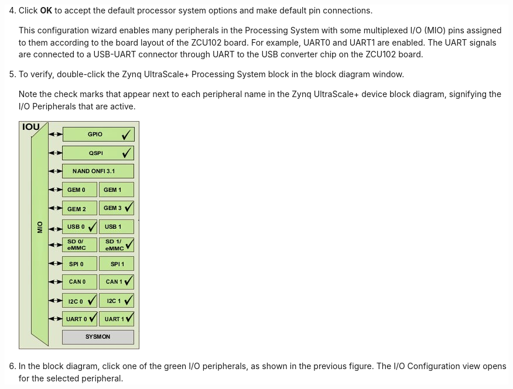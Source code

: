4. Click **OK** to accept the default processor system options and make
     default pin connections.

    This configuration wizard enables many peripherals in the Processing
    System with some multiplexed I/O (MIO) pins assigned to them according
    to the board layout of the ZCU102 board. For example, UART0 and UART1
    are enabled. The UART signals are connected to a USB-UART connector
    through UART to the USB converter chip on the ZCU102 board.

5. To verify, double-click the Zynq UltraScale+ Processing System block
     in the block diagram window.

    Note the check marks that appear next to each peripheral name in the
    Zynq UltraScale+ device block diagram, signifying the I/O Peripherals
    that are active.

    ![](./media/image13.jpeg)

6. In the block diagram, click one of the green I/O peripherals, as
     shown in the previous figure. The I/O Configuration view opens for
     the selected peripheral.

